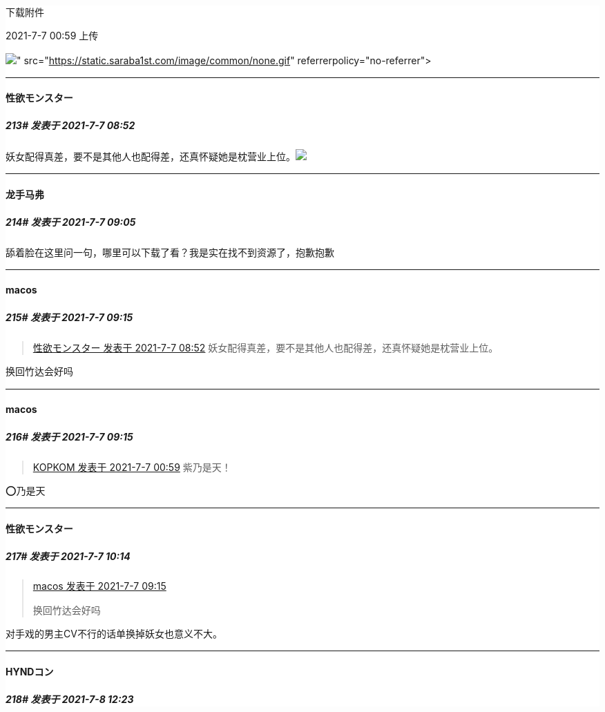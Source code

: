 下载附件

2021-7-7 00:59 上传

<img src="https://img.saraba1st.com/forum/202107/07/005929s8qd58tdbvfed858.jpeg" referrerpolicy="no-referrer">" src="https://static.saraba1st.com/image/common/none.gif" referrerpolicy="no-referrer">

*****

####  性欲モンスター  
##### 213#       发表于 2021-7-7 08:52

妖女配得真差，要不是其他人也配得差，还真怀疑她是枕营业上位。<img src="https://static.saraba1st.com/image/smiley/face2017/028.png" referrerpolicy="no-referrer">

*****

####  龙手马弗  
##### 214#       发表于 2021-7-7 09:05

舔着脸在这里问一句，哪里可以下载了看？我是实在找不到资源了，抱歉抱歉

*****

####  macos  
##### 215#       发表于 2021-7-7 09:15

<blockquote><a href="httphttps://bbs.saraba1st.com/2b/forum.php?mod=redirect&amp;goto=findpost&amp;pid=51867676&amp;ptid=1972237" target="_blank">性欲モンスター 发表于 2021-7-7 08:52</a>
妖女配得真差，要不是其他人也配得差，还真怀疑她是枕营业上位。</blockquote>
换回竹达会好吗

*****

####  macos  
##### 216#       发表于 2021-7-7 09:15

<blockquote><a href="httphttps://bbs.saraba1st.com/2b/forum.php?mod=redirect&amp;goto=findpost&amp;pid=51866211&amp;ptid=1972237" target="_blank">KOPKOM 发表于 2021-7-7 00:59</a>
紫乃是天！</blockquote>
⭕️乃是天

*****

####  性欲モンスター  
##### 217#       发表于 2021-7-7 10:14

<blockquote><a href="httphttps://bbs.saraba1st.com/2b/forum.php?mod=redirect&amp;goto=findpost&amp;pid=51867971&amp;ptid=1972237" target="_blank">macos 发表于 2021-7-7 09:15</a>

换回竹达会好吗</blockquote>
对手戏的男主CV不行的话单换掉妖女也意义不大。

*****

####  HYNDコン  
##### 218#       发表于 2021-7-8 12:23
